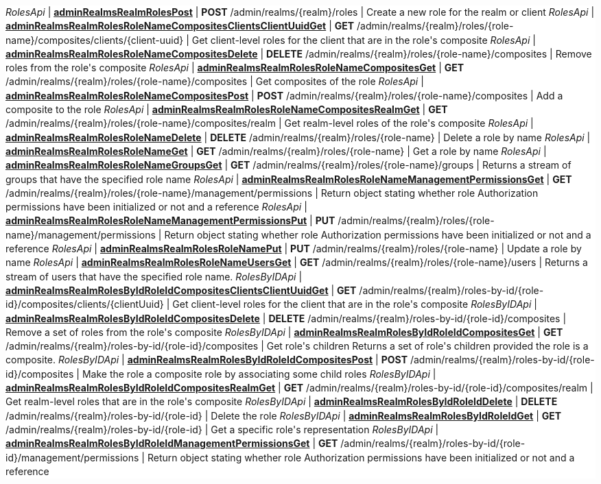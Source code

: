 *RolesApi* | [**adminRealmsRealmRolesPost**](docs/Api/RolesApi.md#adminrealmsrealmrolespost) | **POST** /admin/realms/{realm}/roles | Create a new role for the realm or client
*RolesApi* | [**adminRealmsRealmRolesRoleNameCompositesClientsClientUuidGet**](docs/Api/RolesApi.md#adminrealmsrealmrolesrolenamecompositesclientsclientuuidget) | **GET** /admin/realms/{realm}/roles/{role-name}/composites/clients/{client-uuid} | Get client-level roles for the client that are in the role&#39;s composite
*RolesApi* | [**adminRealmsRealmRolesRoleNameCompositesDelete**](docs/Api/RolesApi.md#adminrealmsrealmrolesrolenamecompositesdelete) | **DELETE** /admin/realms/{realm}/roles/{role-name}/composites | Remove roles from the role&#39;s composite
*RolesApi* | [**adminRealmsRealmRolesRoleNameCompositesGet**](docs/Api/RolesApi.md#adminrealmsrealmrolesrolenamecompositesget) | **GET** /admin/realms/{realm}/roles/{role-name}/composites | Get composites of the role
*RolesApi* | [**adminRealmsRealmRolesRoleNameCompositesPost**](docs/Api/RolesApi.md#adminrealmsrealmrolesrolenamecompositespost) | **POST** /admin/realms/{realm}/roles/{role-name}/composites | Add a composite to the role
*RolesApi* | [**adminRealmsRealmRolesRoleNameCompositesRealmGet**](docs/Api/RolesApi.md#adminrealmsrealmrolesrolenamecompositesrealmget) | **GET** /admin/realms/{realm}/roles/{role-name}/composites/realm | Get realm-level roles of the role&#39;s composite
*RolesApi* | [**adminRealmsRealmRolesRoleNameDelete**](docs/Api/RolesApi.md#adminrealmsrealmrolesrolenamedelete) | **DELETE** /admin/realms/{realm}/roles/{role-name} | Delete a role by name
*RolesApi* | [**adminRealmsRealmRolesRoleNameGet**](docs/Api/RolesApi.md#adminrealmsrealmrolesrolenameget) | **GET** /admin/realms/{realm}/roles/{role-name} | Get a role by name
*RolesApi* | [**adminRealmsRealmRolesRoleNameGroupsGet**](docs/Api/RolesApi.md#adminrealmsrealmrolesrolenamegroupsget) | **GET** /admin/realms/{realm}/roles/{role-name}/groups | Returns a stream of groups that have the specified role name
*RolesApi* | [**adminRealmsRealmRolesRoleNameManagementPermissionsGet**](docs/Api/RolesApi.md#adminrealmsrealmrolesrolenamemanagementpermissionsget) | **GET** /admin/realms/{realm}/roles/{role-name}/management/permissions | Return object stating whether role Authorization permissions have been initialized or not and a reference
*RolesApi* | [**adminRealmsRealmRolesRoleNameManagementPermissionsPut**](docs/Api/RolesApi.md#adminrealmsrealmrolesrolenamemanagementpermissionsput) | **PUT** /admin/realms/{realm}/roles/{role-name}/management/permissions | Return object stating whether role Authorization permissions have been initialized or not and a reference
*RolesApi* | [**adminRealmsRealmRolesRoleNamePut**](docs/Api/RolesApi.md#adminrealmsrealmrolesrolenameput) | **PUT** /admin/realms/{realm}/roles/{role-name} | Update a role by name
*RolesApi* | [**adminRealmsRealmRolesRoleNameUsersGet**](docs/Api/RolesApi.md#adminrealmsrealmrolesrolenameusersget) | **GET** /admin/realms/{realm}/roles/{role-name}/users | Returns a stream of users that have the specified role name.
*RolesByIDApi* | [**adminRealmsRealmRolesByIdRoleIdCompositesClientsClientUuidGet**](docs/Api/RolesByIDApi.md#adminrealmsrealmrolesbyidroleidcompositesclientsclientuuidget) | **GET** /admin/realms/{realm}/roles-by-id/{role-id}/composites/clients/{clientUuid} | Get client-level roles for the client that are in the role&#39;s composite
*RolesByIDApi* | [**adminRealmsRealmRolesByIdRoleIdCompositesDelete**](docs/Api/RolesByIDApi.md#adminrealmsrealmrolesbyidroleidcompositesdelete) | **DELETE** /admin/realms/{realm}/roles-by-id/{role-id}/composites | Remove a set of roles from the role&#39;s composite
*RolesByIDApi* | [**adminRealmsRealmRolesByIdRoleIdCompositesGet**](docs/Api/RolesByIDApi.md#adminrealmsrealmrolesbyidroleidcompositesget) | **GET** /admin/realms/{realm}/roles-by-id/{role-id}/composites | Get role&#39;s children Returns a set of role&#39;s children provided the role is a composite.
*RolesByIDApi* | [**adminRealmsRealmRolesByIdRoleIdCompositesPost**](docs/Api/RolesByIDApi.md#adminrealmsrealmrolesbyidroleidcompositespost) | **POST** /admin/realms/{realm}/roles-by-id/{role-id}/composites | Make the role a composite role by associating some child roles
*RolesByIDApi* | [**adminRealmsRealmRolesByIdRoleIdCompositesRealmGet**](docs/Api/RolesByIDApi.md#adminrealmsrealmrolesbyidroleidcompositesrealmget) | **GET** /admin/realms/{realm}/roles-by-id/{role-id}/composites/realm | Get realm-level roles that are in the role&#39;s composite
*RolesByIDApi* | [**adminRealmsRealmRolesByIdRoleIdDelete**](docs/Api/RolesByIDApi.md#adminrealmsrealmrolesbyidroleiddelete) | **DELETE** /admin/realms/{realm}/roles-by-id/{role-id} | Delete the role
*RolesByIDApi* | [**adminRealmsRealmRolesByIdRoleIdGet**](docs/Api/RolesByIDApi.md#adminrealmsrealmrolesbyidroleidget) | **GET** /admin/realms/{realm}/roles-by-id/{role-id} | Get a specific role&#39;s representation
*RolesByIDApi* | [**adminRealmsRealmRolesByIdRoleIdManagementPermissionsGet**](docs/Api/RolesByIDApi.md#adminrealmsrealmrolesbyidroleidmanagementpermissionsget) | **GET** /admin/realms/{realm}/roles-by-id/{role-id}/management/permissions | Return object stating whether role Authorization permissions have been initialized or not and a reference